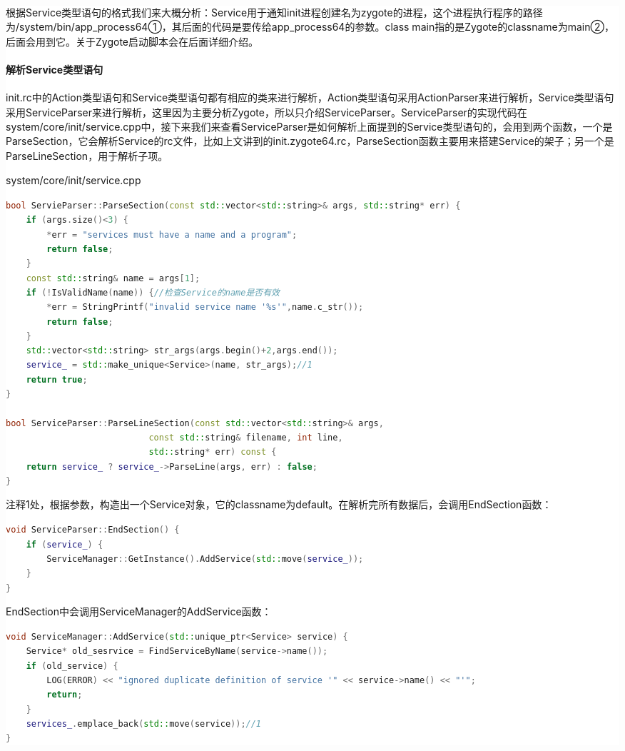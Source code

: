 根据Service类型语句的格式我们来大概分析：Service用于通知init进程创建名为zygote的进程，这个进程执行程序的路径为/system/bin/app_process64①，其后面的代码是要传给app_process64的参数。class main指的是Zygote的classname为main②，后面会用到它。关于Zygote启动脚本会在后面详细介绍。



#### 解析Service类型语句

init.rc中的Action类型语句和Service类型语句都有相应的类来进行解析，Action类型语句采用ActionParser来进行解析，Service类型语句采用ServiceParser来进行解析，这里因为主要分析Zygote，所以只介绍ServiceParser。ServiceParser的实现代码在system/core/init/service.cpp中，接下来我们来查看ServiceParser是如何解析上面提到的Service类型语句的，会用到两个函数，一个是ParseSection，它会解析Service的rc文件，比如上文讲到的init.zygote64.rc，ParseSection函数主要用来搭建Service的架子；另一个是ParseLineSection，用于解析子项。

system/core/init/service.cpp

```c++
bool ServieParser::ParseSection(const std::vector<std::string>& args, std::string* err) {
	if (args.size()<3) {
		*err = "services must have a name and a program";
		return false;
	}
	const std::string& name = args[1];
	if (!IsValidName(name)) {//检查Service的name是否有效
		*err = StringPrintf("invalid service name '%s'",name.c_str());
		return false;
	}
	std::vector<std::string> str_args(args.begin()+2,args.end());
	service_ = std::make_unique<Service>(name, str_args);//1
	return true;
}

bool ServiceParser::ParseLineSection(const std::vector<std::string>& args,
							const std::string& filename, int line,
                        	std::string* err) const {
	return service_ ? service_->ParseLine(args, err) : false;
}
```

注释1处，根据参数，构造出一个Service对象，它的classname为default。在解析完所有数据后，会调用EndSection函数：

```c++
void ServiceParser::EndSection() {
    if (service_) {
        ServiceManager::GetInstance().AddService(std::move(service_));
    }
}
```

EndSection中会调用ServiceManager的AddService函数：

```c++
void ServiceManager::AddService(std::unique_ptr<Service> service) {
    Service* old_sesrvice = FindServiceByName(service->name());
    if (old_service) {
        LOG(ERROR) << "ignored duplicate definition of service '" << service->name() << "'";
        return;
    }
    services_.emplace_back(std::move(service));//1
}
```
